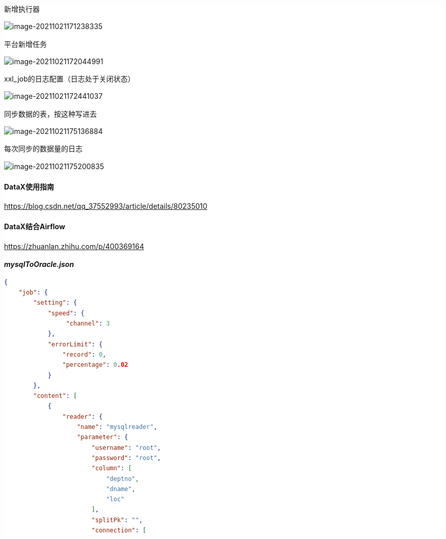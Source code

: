 

新增执行器

![image-20211021171238335](C:\Users\Administrator\AppData\Roaming\Typora\typora-user-images\image-20211021171238335.png)



平台新增任务

![image-20211021172044991](C:\Users\Administrator\AppData\Roaming\Typora\typora-user-images\image-20211021172044991.png)



xxl_job的日志配置（日志处于关闭状态）

![image-20211021172441037](C:\Users\Administrator\AppData\Roaming\Typora\typora-user-images\image-20211021172441037.png)





同步数据的表，按这种写进去

![image-20211021175136884](C:\Users\Administrator\AppData\Roaming\Typora\typora-user-images\image-20211021175136884.png)



每次同步的数据量的日志

![image-20211021175200835](C:\Users\Administrator\AppData\Roaming\Typora\typora-user-images\image-20211021175200835.png)



#### DataX使用指南

https://blog.csdn.net/qq_37552993/article/details/80235010





#### DataX结合Airflow

https://zhuanlan.zhihu.com/p/400369164



***mysqlToOracle.json***

```json
{
    "job": {
        "setting": {
            "speed": {
                 "channel": 3
            },
            "errorLimit": {
                "record": 0,
                "percentage": 0.02
            }
        },
        "content": [
            {
                "reader": {
                    "name": "mysqlreader",
                    "parameter": {
                        "username": "root",
                        "password": "root",
                        "column": [
                            "deptno",
                            "dname",
                            "loc"
                        ],
                        "splitPk": "",
                        "connection": [
```